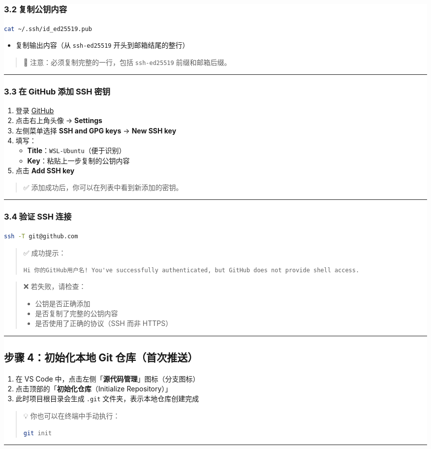### 3.2 复制公钥内容

```bash
cat ~/.ssh/id_ed25519.pub
```

- 复制输出内容（从 `ssh-ed25519` 开头到邮箱结尾的整行）

> 📌 注意：必须复制完整的一行，包括 `ssh-ed25519` 前缀和邮箱后缀。

---

### 3.3 在 GitHub 添加 SSH 密钥

1. 登录 [GitHub](https://github.com)
2. 点击右上角头像 → **Settings**
3. 左侧菜单选择 **SSH and GPG keys** → **New SSH key**
4. 填写：
   - **Title**：`WSL-Ubuntu`（便于识别）
   - **Key**：粘贴上一步复制的公钥内容
5. 点击 **Add SSH key**

> ✅ 添加成功后，你可以在列表中看到新添加的密钥。

---

### 3.4 验证 SSH 连接

```bash
ssh -T git@github.com
```

> ✅ 成功提示：
> ```
> Hi 你的GitHub用户名! You've successfully authenticated, but GitHub does not provide shell access.
> ```

> ❌ 若失败，请检查：
> - 公钥是否正确添加
> - 是否复制了完整的公钥内容
> - 是否使用了正确的协议（SSH 而非 HTTPS）

---

## 步骤 4：初始化本地 Git 仓库（首次推送）

1. 在 VS Code 中，点击左侧「**源代码管理**」图标（分支图标）
2. 点击顶部的「**初始化仓库**（Initialize Repository）」
3. 此时项目根目录会生成 `.git` 文件夹，表示本地仓库创建完成

> 💡 你也可以在终端中手动执行：
> ```bash
> git init
> ```

---
